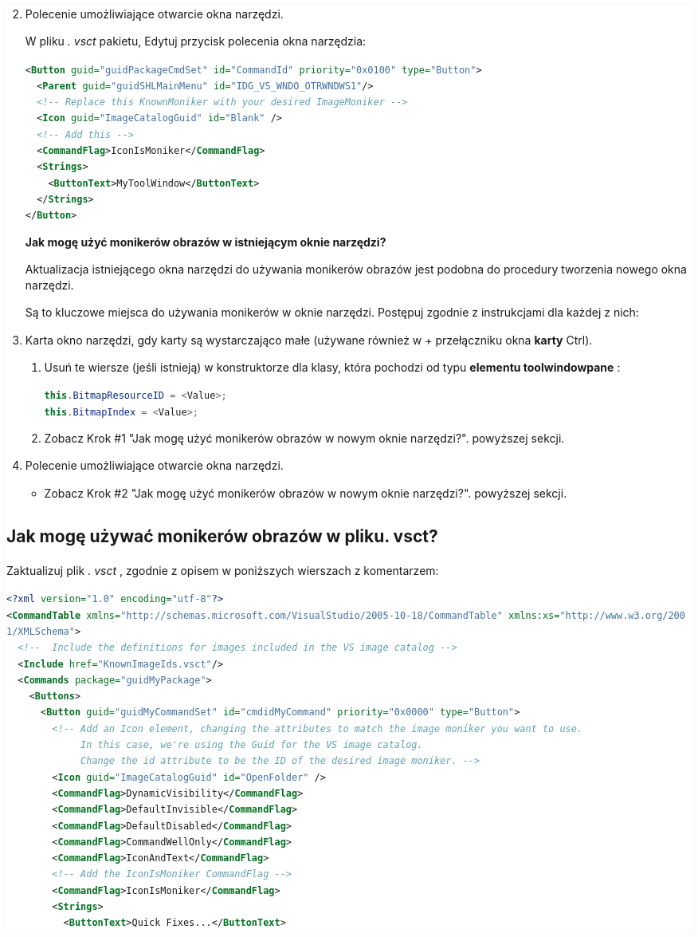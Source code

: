 2. Polecenie umożliwiające otwarcie okna narzędzi.

    W pliku *. vsct* pakietu, Edytuj przycisk polecenia okna narzędzia:

   ```xml
   <Button guid="guidPackageCmdSet" id="CommandId" priority="0x0100" type="Button">
     <Parent guid="guidSHLMainMenu" id="IDG_VS_WNDO_OTRWNDWS1"/>
     <!-- Replace this KnownMoniker with your desired ImageMoniker -->
     <Icon guid="ImageCatalogGuid" id="Blank" />
     <!-- Add this -->
     <CommandFlag>IconIsMoniker</CommandFlag>
     <Strings>
       <ButtonText>MyToolWindow</ButtonText>
     </Strings>
   </Button>
   ```

   **Jak mogę użyć monikerów obrazów w istniejącym oknie narzędzi?**

   Aktualizacja istniejącego okna narzędzi do używania monikerów obrazów jest podobna do procedury tworzenia nowego okna narzędzi.

   Są to kluczowe miejsca do używania monikerów w oknie narzędzi. Postępuj zgodnie z instrukcjami dla każdej z nich:

3. Karta okno narzędzi, gdy karty są wystarczająco małe (używane również w  + przełączniku okna **karty** Ctrl).

   1. Usuń te wiersze (jeśli istnieją) w konstruktorze dla klasy, która pochodzi od typu **elementu toolwindowpane** :

       ```csharp
       this.BitmapResourceID = <Value>;
       this.BitmapIndex = <Value>;
       ```

   2. Zobacz Krok #1 "Jak mogę użyć monikerów obrazów w nowym oknie narzędzi?". powyższej sekcji.

4. Polecenie umożliwiające otwarcie okna narzędzi.

   - Zobacz Krok #2 "Jak mogę użyć monikerów obrazów w nowym oknie narzędzi?". powyższej sekcji.

## <a name="how-do-i-use-image-monikers-in-a-vsct-file"></a>Jak mogę używać monikerów obrazów w pliku. vsct?
 Zaktualizuj plik *. vsct* , zgodnie z opisem w poniższych wierszach z komentarzem:

```xml
<?xml version="1.0" encoding="utf-8"?>
<CommandTable xmlns="http://schemas.microsoft.com/VisualStudio/2005-10-18/CommandTable" xmlns:xs="http://www.w3.org/2001/XMLSchema">
  <!--  Include the definitions for images included in the VS image catalog -->
  <Include href="KnownImageIds.vsct"/>
  <Commands package="guidMyPackage">
    <Buttons>
      <Button guid="guidMyCommandSet" id="cmdidMyCommand" priority="0x0000" type="Button">
        <!-- Add an Icon element, changing the attributes to match the image moniker you want to use.
             In this case, we're using the Guid for the VS image catalog.
             Change the id attribute to be the ID of the desired image moniker. -->
        <Icon guid="ImageCatalogGuid" id="OpenFolder" />
        <CommandFlag>DynamicVisibility</CommandFlag>
        <CommandFlag>DefaultInvisible</CommandFlag>
        <CommandFlag>DefaultDisabled</CommandFlag>
        <CommandFlag>CommandWellOnly</CommandFlag>
        <CommandFlag>IconAndText</CommandFlag>
        <!-- Add the IconIsMoniker CommandFlag -->
        <CommandFlag>IconIsMoniker</CommandFlag>
        <Strings>
          <ButtonText>Quick Fixes...</ButtonText>
```